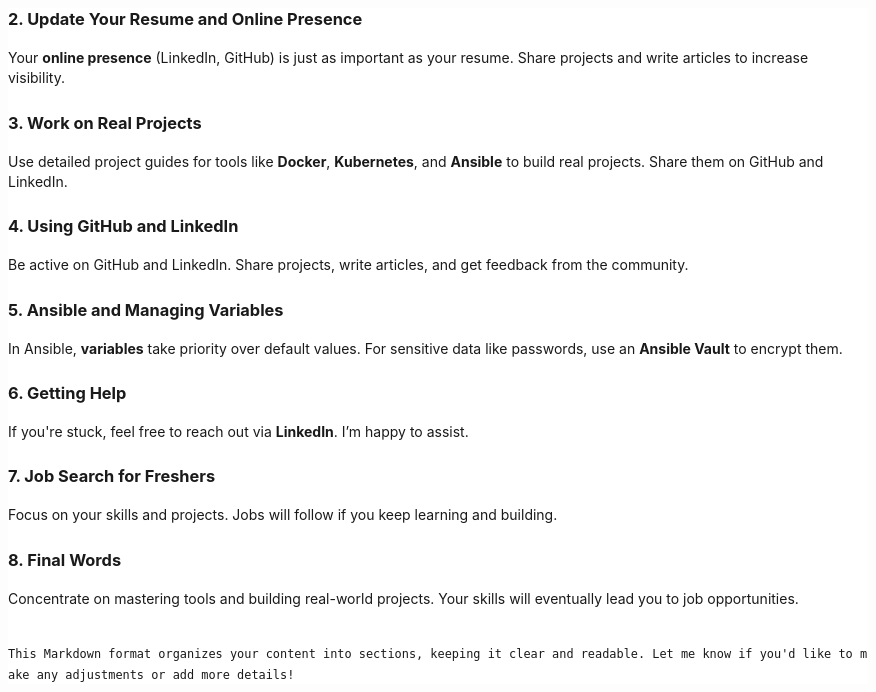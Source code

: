 ### 2. Update Your Resume and Online Presence
Your **online presence** (LinkedIn, GitHub) is just as important as your resume. Share projects and write articles to increase visibility.

### 3. Work on Real Projects
Use detailed project guides for tools like **Docker**, **Kubernetes**, and **Ansible** to build real projects. Share them on GitHub and LinkedIn.

### 4. Using GitHub and LinkedIn
Be active on GitHub and LinkedIn. Share projects, write articles, and get feedback from the community.

### 5. Ansible and Managing Variables
In Ansible, **variables** take priority over default values. For sensitive data like passwords, use an **Ansible Vault** to encrypt them.

### 6. Getting Help
If you're stuck, feel free to reach out via **LinkedIn**. I’m happy to assist.

### 7. Job Search for Freshers
Focus on your skills and projects. Jobs will follow if you keep learning and building.

### 8. Final Words
Concentrate on mastering tools and building real-world projects. Your skills will eventually lead you to job opportunities.
```

This Markdown format organizes your content into sections, keeping it clear and readable. Let me know if you'd like to make any adjustments or add more details!
